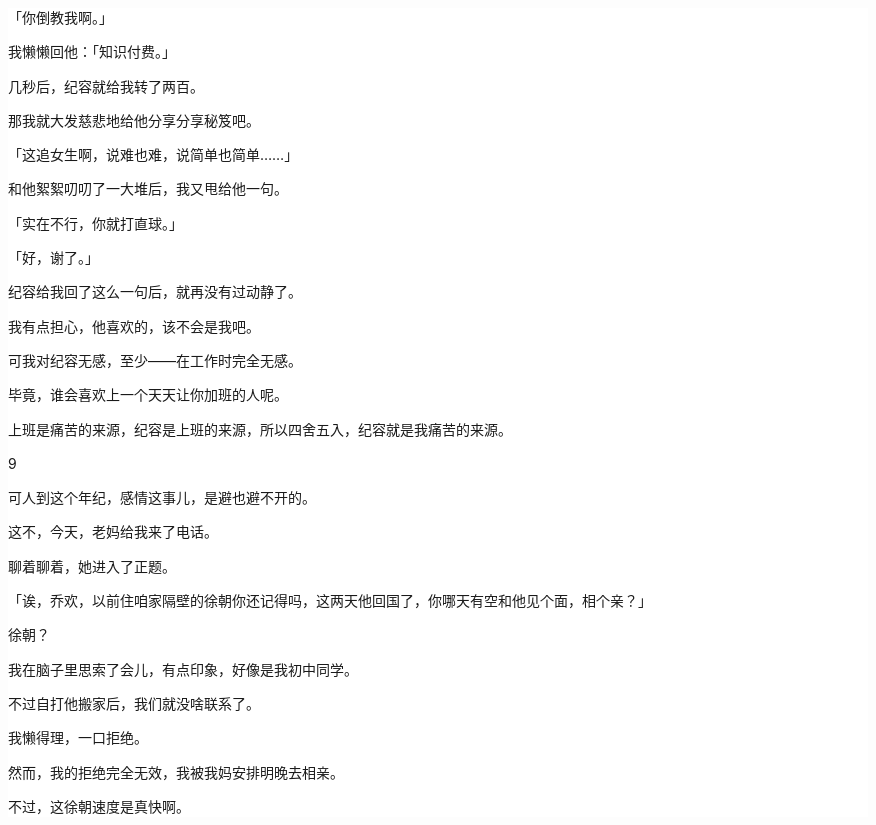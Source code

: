 
「你倒教我啊。」


我懒懒回他：「知识付费。」


几秒后，纪容就给我转了两百。


那我就大发慈悲地给他分享分享秘笈吧。


「这追女生啊，说难也难，说简单也简单……」


和他絮絮叨叨了一大堆后，我又甩给他一句。


「实在不行，你就打直球。」


「好，谢了。」


纪容给我回了这么一句后，就再没有过动静了。


我有点担心，他喜欢的，该不会是我吧。


可我对纪容无感，至少——在工作时完全无感。


毕竟，谁会喜欢上一个天天让你加班的人呢。


上班是痛苦的来源，纪容是上班的来源，所以四舍五入，纪容就是我痛苦的来源。


9


可人到这个年纪，感情这事儿，是避也避不开的。


这不，今天，老妈给我来了电话。


聊着聊着，她进入了正题。


「诶，乔欢，以前住咱家隔壁的徐朝你还记得吗，这两天他回国了，你哪天有空和他见个面，相个亲？」


徐朝？


我在脑子里思索了会儿，有点印象，好像是我初中同学。


不过自打他搬家后，我们就没啥联系了。


我懒得理，一口拒绝。


然而，我的拒绝完全无效，我被我妈安排明晚去相亲。


不过，这徐朝速度是真快啊。

